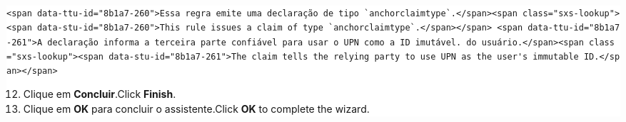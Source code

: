     <span data-ttu-id="8b1a7-260">Essa regra emite uma declaração de tipo `anchorclaimtype`.</span><span class="sxs-lookup"><span data-stu-id="8b1a7-260">This rule issues a claim of type `anchorclaimtype`.</span></span> <span data-ttu-id="8b1a7-261">A declaração informa a terceira parte confiável para usar o UPN como a ID imutável. do usuário.</span><span class="sxs-lookup"><span data-stu-id="8b1a7-261">The claim tells the relying party to use UPN as the user's immutable ID.</span></span>
12. <span data-ttu-id="8b1a7-262">Clique em **Concluir**.</span><span class="sxs-lookup"><span data-stu-id="8b1a7-262">Click **Finish**.</span></span>
13. <span data-ttu-id="8b1a7-263">Clique em **OK** para concluir o assistente.</span><span class="sxs-lookup"><span data-stu-id="8b1a7-263">Click **OK** to complete the wizard.</span></span>



[Azure AD Connect]: /azure/active-directory/active-directory-aadconnect/
[confiança de federação]: https://technet.microsoft.com/library/cc770993(v=ws.11).aspx
[federation trust]: https://technet.microsoft.com/library/cc770993(v=ws.11).aspx
[parceiro de conta]: https://technet.microsoft.com/library/cc731141(v=ws.11).aspx
[account partner]: https://technet.microsoft.com/library/cc731141(v=ws.11).aspx
[parceiro de recurso]: https://technet.microsoft.com/library/cc731141(v=ws.11).aspx
[resource partner]: https://technet.microsoft.com/library/cc731141(v=ws.11).aspx
[Instante da autenticação]: https://msdn.microsoft.com/library/system.security.claims.claimtypes.authenticationinstant%28v=vs.110%29.aspx
[Authentication instant]: https://msdn.microsoft.com/library/system.security.claims.claimtypes.authenticationinstant%28v=vs.110%29.aspx
[Hora de expiração]: http://tools.ietf.org/html/draft-ietf-oauth-json-web-token-25#section-4.1.
[Expiration time]: http://tools.ietf.org/html/draft-ietf-oauth-json-web-token-25#section-4.1.
[Identificador de nome]: https://msdn.microsoft.com/library/system.security.claims.claimtypes.nameidentifier(v=vs.110).aspx
[Name identifier]: https://msdn.microsoft.com/library/system.security.claims.claimtypes.nameidentifier(v=vs.110).aspx
[active-directory-on-azure]: https://msdn.microsoft.com/library/azure/jj156090.aspx
[postagem do blog]: http://www.cloudidentity.com/blog/2015/08/21/OPENID-CONNECT-WEB-SIGN-ON-WITH-ADFS-IN-WINDOWS-SERVER-2016-TP3/
[blog post]: http://www.cloudidentity.com/blog/2015/08/21/OPENID-CONNECT-WEB-SIGN-ON-WITH-ADFS-IN-WINDOWS-SERVER-2016-TP3/
[Personalizando as páginas de entrada do AD FS]: https://technet.microsoft.com/library/dn280950.aspx
[Customizing the AD FS Sign-in Pages]: https://technet.microsoft.com/library/dn280950.aspx
[sample application]: https://github.com/mspnp/multitenant-saas-guidance
[client assertion]: client-assertion.md
[active-directory-dotnet-webapp-wsfederation]: https://github.com/Azure-Samples/active-directory-dotnet-webapp-wsfederation
